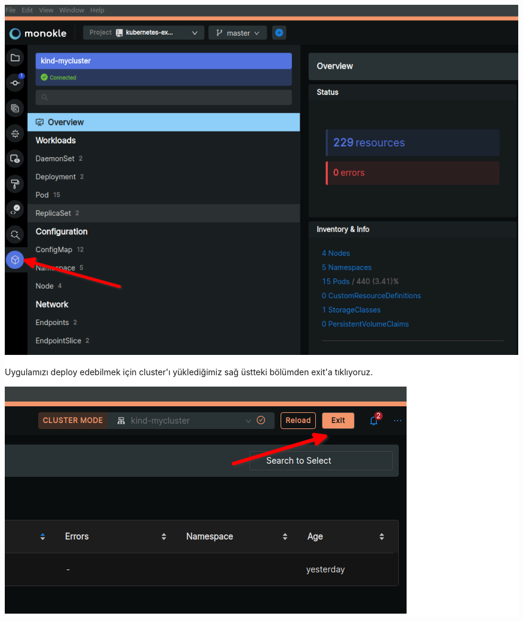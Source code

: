 ![mt4.png](files/mt4.png)


Uygulamızı deploy edebilmek için cluster'ı yüklediğimiz sağ üstteki bölümden exit'a tıklıyoruz. 

![mt5.png](files/mt5.png)
